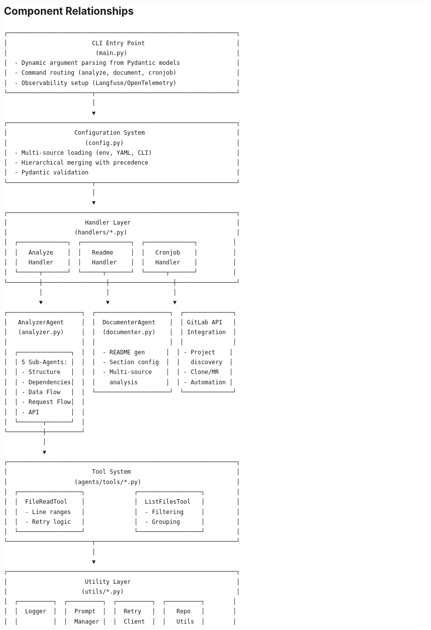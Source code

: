 ## Component Relationships

```
┌─────────────────────────────────────────────────────────────────┐
│                        CLI Entry Point                          │
│                         (main.py)                               │
│  - Dynamic argument parsing from Pydantic models                │
│  - Command routing (analyze, document, cronjob)                 │
│  - Observability setup (Langfuse/OpenTelemetry)                 │
└────────────────────────┬────────────────────────────────────────┘
                         │
                         ▼
┌─────────────────────────────────────────────────────────────────┐
│                   Configuration System                          │
│                      (config.py)                                │
│  - Multi-source loading (env, YAML, CLI)                        │
│  - Hierarchical merging with precedence                         │
│  - Pydantic validation                                          │
└────────────────────────┬────────────────────────────────────────┘
                         │
                         ▼
┌─────────────────────────────────────────────────────────────────┐
│                      Handler Layer                              │
│                   (handlers/*.py)                               │
│  ┌──────────────┐  ┌──────────────┐  ┌──────────────┐          │
│  │   Analyze    │  │   Readme     │  │   Cronjob    │          │
│  │   Handler    │  │   Handler    │  │   Handler    │          │
│  └──────┬───────┘  └──────┬───────┘  └──────┬───────┘          │
└─────────┼──────────────────┼──────────────────┼─────────────────┘
          │                  │                  │
          ▼                  ▼                  ▼
┌─────────────────────┐  ┌─────────────────────┐  ┌──────────────┐
│   AnalyzerAgent     │  │  DocumenterAgent    │  │ GitLab API   │
│   (analyzer.py)     │  │  (documenter.py)    │  │ Integration  │
│                     │  │                     │  │              │
│  ┌───────────────┐  │  │  - README gen      │  │ - Project    │
│  │ 5 Sub-Agents: │  │  │  - Section config  │  │   discovery  │
│  │ - Structure   │  │  │  - Multi-source    │  │ - Clone/MR   │
│  │ - Dependencies│  │  │    analysis        │  │ - Automation │
│  │ - Data Flow   │  │  └─────────────────────┘  └──────────────┘
│  │ - Request Flow│  │
│  │ - API         │  │
│  └───────┬───────┘  │
└──────────┼──────────┘
           │
           ▼
┌─────────────────────────────────────────────────────────────────┐
│                        Tool System                              │
│                   (agents/tools/*.py)                           │
│  ┌──────────────────┐              ┌──────────────────┐         │
│  │  FileReadTool    │              │  ListFilesTool   │         │
│  │  - Line ranges   │              │  - Filtering     │         │
│  │  - Retry logic   │              │  - Grouping      │         │
│  └──────────────────┘              └──────────────────┘         │
└────────────────────────┬────────────────────────────────────────┘
                         │
                         ▼
┌─────────────────────────────────────────────────────────────────┐
│                      Utility Layer                              │
│                     (utils/*.py)                                │
│  ┌──────────┐  ┌──────────┐  ┌──────────┐  ┌──────────┐        │
│  │  Logger  │  │  Prompt  │  │  Retry   │  │   Repo   │        │
│  │          │  │  Manager │  │  Client  │  │   Utils  │        │
```